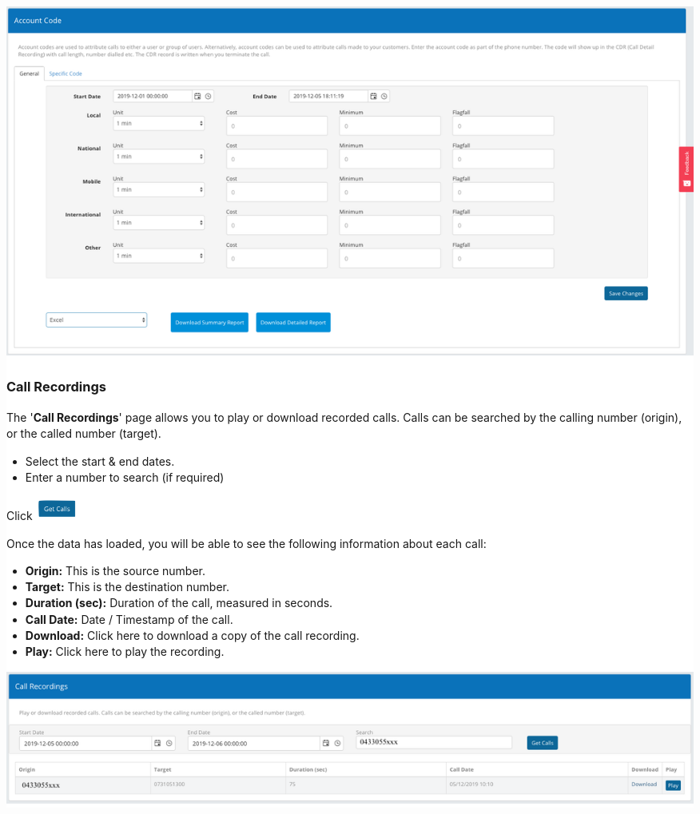 ![](../../images/dashboard_account_code.png)

### Call Recordings

The '**Call Recordings**' page allows you to play or download recorded calls. Calls can be searched by the calling number (origin), or the called number (target).

* Select the start & end dates.
* Enter a number to search (if required)

Click <img style="width: 50px; height: auto;" src="../../images/dashboard_callrecordings_getcalls.png"> 

Once the data has loaded, you will be able to see the following information about each call:

* **Origin:** This is the source number.
* **Target:** This is the destination number.
* **Duration (sec):** Duration of the call, measured in seconds.
* **Call Date:** Date / Timestamp of the call.
* **Download:** Click here to download a copy of the call recording.
* **Play:** Click here to play the recording.

![](../../images/dashboard_callrecordings.png)
